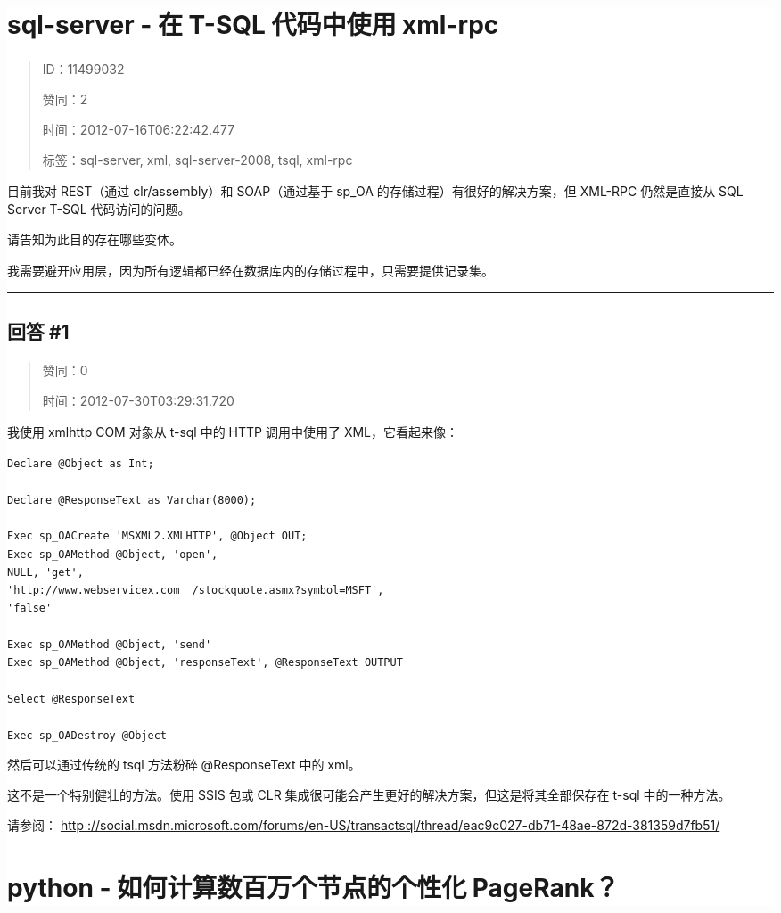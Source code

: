 # sql-server - 在 T-SQL 代码中使用 xml-rpc

> ID：11499032
> 
> 赞同：2
> 
> 时间：2012-07-16T06:22:42.477
> 
> 标签：sql-server, xml, sql-server-2008, tsql, xml-rpc

目前我对 REST（通过 clr/assembly）和 SOAP（通过基于 sp_OA 的存储过程）有很好的解决方案，但 XML-RPC 仍然是直接从 SQL Server T-SQL 代码访问的问题。

请告知为此目的存在哪些变体。

我需要避开应用层，因为所有逻辑都已经在数据库内的存储过程中，只需要提供记录集。

* * *

## 回答 #1

> 赞同：0
> 
> 时间：2012-07-30T03:29:31.720

我使用 xmlhttp COM 对象从 t-sql 中的 HTTP 调用中使用了 XML，它看起来像：

```
Declare @Object as Int;

Declare @ResponseText as Varchar(8000);

Exec sp_OACreate 'MSXML2.XMLHTTP', @Object OUT;
Exec sp_OAMethod @Object, 'open', 
NULL, 'get',
'http://www.webservicex.com  /stockquote.asmx?symbol=MSFT',                                                                'false'

Exec sp_OAMethod @Object, 'send'
Exec sp_OAMethod @Object, 'responseText', @ResponseText OUTPUT

Select @ResponseText

Exec sp_OADestroy @Object 
```

然后可以通过传统的 tsql 方法粉碎 @ResponseText 中的 xml。

这不是一个特别健壮的方法。使用 SSIS 包或 CLR 集成很可能会产生更好的解决方案，但这是将其全部保存在 t-sql 中的一种方法。

请参阅： [http ://social.msdn.microsoft.com/forums/en-US/transactsql/thread/eac9c027-db71-48ae-872d-381359d7fb51/](http://social.msdn.microsoft.com/forums/en-US/transactsql/thread/eac9c027-db71-48ae-872d-381359d7fb51/)

# python - 如何计算数百万个节点的个性化 PageRank？
